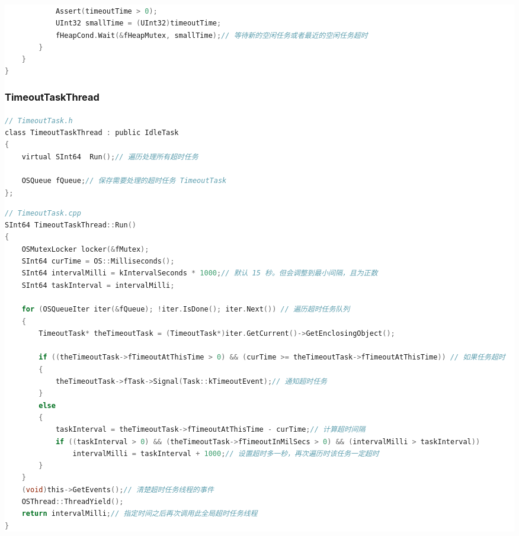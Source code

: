 ```c
            Assert(timeoutTime > 0);
            UInt32 smallTime = (UInt32)timeoutTime;
            fHeapCond.Wait(&fHeapMutex, smallTime);// 等待新的空闲任务或者最近的空闲任务超时
        }
    }
}
```

### TimeoutTaskThread

```c
// TimeoutTask.h
class TimeoutTaskThread : public IdleTask
{
    virtual SInt64  Run();// 遍历处理所有超时任务

    OSQueue fQueue;// 保存需要处理的超时任务 TimeoutTask
};
```

```c
// TimeoutTask.cpp
SInt64 TimeoutTaskThread::Run()
{
    OSMutexLocker locker(&fMutex);
    SInt64 curTime = OS::Milliseconds();    
    SInt64 intervalMilli = kIntervalSeconds * 1000;// 默认 15 秒。但会调整到最小间隔，且为正数 
    SInt64 taskInterval = intervalMilli;

    for (OSQueueIter iter(&fQueue); !iter.IsDone(); iter.Next()) // 遍历超时任务队列
    {
        TimeoutTask* theTimeoutTask = (TimeoutTask*)iter.GetCurrent()->GetEnclosingObject();

        if ((theTimeoutTask->fTimeoutAtThisTime > 0) && (curTime >= theTimeoutTask->fTimeoutAtThisTime)) // 如果任务超时
        {
            theTimeoutTask->fTask->Signal(Task::kTimeoutEvent);// 通知超时任务
        }
        else
        {
            taskInterval = theTimeoutTask->fTimeoutAtThisTime - curTime;// 计算超时间隔
            if ((taskInterval > 0) && (theTimeoutTask->fTimeoutInMilSecs > 0) && (intervalMilli > taskInterval))
                intervalMilli = taskInterval + 1000;// 设置超时多一秒，再次遍历时该任务一定超时
        }
    }
    (void)this->GetEvents();// 清楚超时任务线程的事件
    OSThread::ThreadYield();
    return intervalMilli;// 指定时间之后再次调用此全局超时任务线程
}
```
